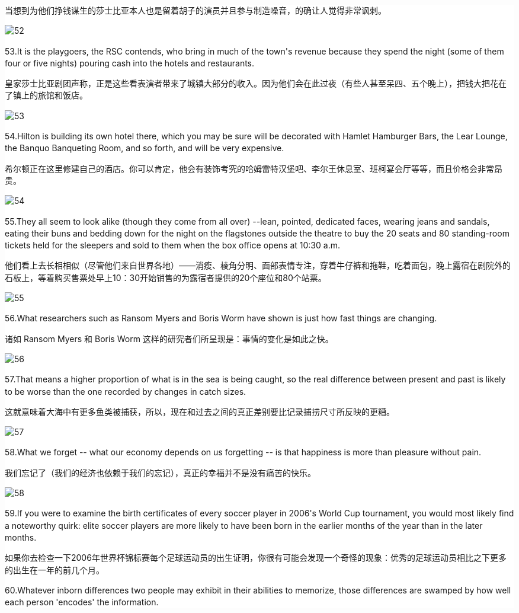 当想到为他们挣钱谋生的莎士比亚本人也是留着胡子的演员并且参与制造噪音，的确让人觉得非常讽刺。

![52](https://raw.githubusercontent.com/xuelixunhua/xuelixunhua.github.io/main/assets\images\articles\kaoyan\英语\4\52.PNG)

53.It is the playgoers, the RSC contends, who bring in much of the town's revenue because they spend the night (some of them four or five nights) pouring cash into the hotels and restaurants.

皇家莎士比亚剧团声称，正是这些看表演者带来了城镇大部分的收入。因为他们会在此过夜（有些人甚至呆四、五个晚上），把钱大把花在了镇上的旅馆和饭店。

![53](https://raw.githubusercontent.com/xuelixunhua/xuelixunhua.github.io/main/assets\images\articles\kaoyan\英语\4\53.PNG)

54.Hilton is building its own hotel there, which you may be sure will be decorated with Hamlet Hamburger Bars, the Lear Lounge, the Banquo Banqueting Room, and so forth, and will be very expensive.

希尔顿正在这里修建自己的酒店。你可以肯定，他会有装饰考究的哈姆雷特汉堡吧、李尔王休息室、班柯宴会厅等等，而且价格会非常昂贵。

![54](https://raw.githubusercontent.com/xuelixunhua/xuelixunhua.github.io/main/assets\images\articles\kaoyan\英语\4\54.PNG)

55.They all seem to look alike (though they come from all over) --lean, pointed, dedicated faces, wearing jeans and sandals, eating their buns and bedding down for the night on the flagstones outside the theatre to buy the 20 seats and 80 standing-room tickets held for the sleepers and sold to them when the box office opens at 10:30 a.m.

他们看上去长相相似（尽管他们来自世界各地）——消瘦、棱角分明、面部表情专注，穿着牛仔裤和拖鞋，吃着面包，晚上露宿在剧院外的石板上，等着购买售票处早上10：30开始销售的为露宿者提供的20个座位和80个站票。

![55](https://raw.githubusercontent.com/xuelixunhua/xuelixunhua.github.io/main/assets\images\articles\kaoyan\英语\4\55.PNG)

56.What researchers such as Ransom Myers and Boris Worm have shown is just how fast things are changing.

诸如 Ransom Myers 和 Boris Worm 这样的研究者们所呈现是：事情的变化是如此之快。

![56](https://raw.githubusercontent.com/xuelixunhua/xuelixunhua.github.io/main/assets\images\articles\kaoyan\英语\4\56.PNG)

57.That means a higher proportion of what is in the sea is being caught, so the real difference between present and past is likely to be worse than the one recorded by changes in catch sizes.

这就意味着大海中有更多鱼类被捕获，所以，现在和过去之间的真正差别要比记录捕捞尺寸所反映的更糟。

![57](https://raw.githubusercontent.com/xuelixunhua/xuelixunhua.github.io/main/assets\images\articles\kaoyan\英语\4\57.PNG)

58.What we forget -- what our economy depends on us forgetting -- is that happiness is more than pleasure without pain.

我们忘记了（我们的经济也依赖于我们的忘记），真正的幸福并不是没有痛苦的快乐。

![58](https://raw.githubusercontent.com/xuelixunhua/xuelixunhua.github.io/main/assets\images\articles\kaoyan\英语\4\58.PNG)

59.If you were to examine the birth certificates of every soccer player in 2006's World Cup tournament, you would most likely find a noteworthy quirk: elite soccer players are more likely to have been born in the earlier months of the year than in the later months.

如果你去检查一下2006年世界杯锦标赛每个足球运动员的出生证明，你很有可能会发现一个奇怪的现象：优秀的足球运动员相比之下更多的出生在一年的前几个月。

60.Whatever inborn differences two people may exhibit in their abilities to memorize, those differences are swamped by how well each person 'encodes' the information.
